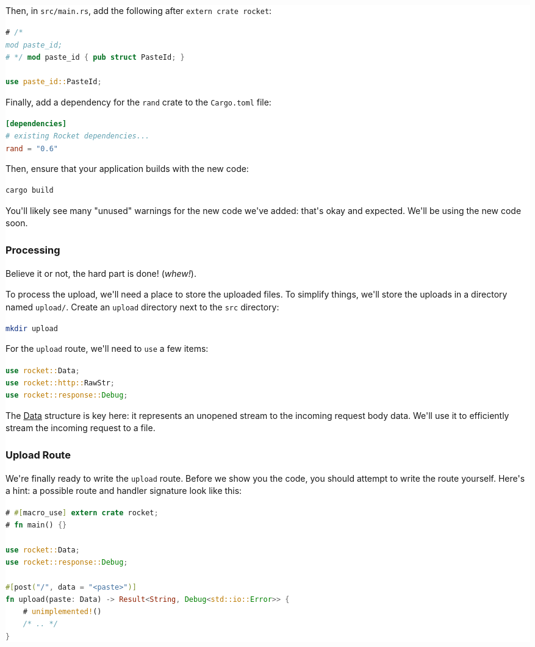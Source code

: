 Then, in `src/main.rs`, add the following after `extern crate rocket`:

```rust
# /*
mod paste_id;
# */ mod paste_id { pub struct PasteId; }

use paste_id::PasteId;
```

Finally, add a dependency for the `rand` crate to the `Cargo.toml` file:

```toml
[dependencies]
# existing Rocket dependencies...
rand = "0.6"
```

Then, ensure that your application builds with the new code:

```sh
cargo build
```

You'll likely see many "unused" warnings for the new code we've added: that's
okay and expected. We'll be using the new code soon.

### Processing

Believe it or not, the hard part is done! (_whew!_).

To process the upload, we'll need a place to store the uploaded files. To
simplify things, we'll store the uploads in a directory named `upload/`. Create
an `upload` directory next to the `src` directory:

```sh
mkdir upload
```

For the `upload` route, we'll need to `use` a few items:

```rust
use rocket::Data;
use rocket::http::RawStr;
use rocket::response::Debug;
```

The [Data](@api/rocket/data/struct.Data.html) structure is key
here: it represents an unopened stream to the incoming request body data. We'll
use it to efficiently stream the incoming request to a file.

### Upload Route

We're finally ready to write the `upload` route. Before we show you the code,
you should attempt to write the route yourself. Here's a hint: a possible route
and handler signature look like this:

```rust
# #[macro_use] extern crate rocket;
# fn main() {}

use rocket::Data;
use rocket::response::Debug;

#[post("/", data = "<paste>")]
fn upload(paste: Data) -> Result<String, Debug<std::io::Error>> {
    # unimplemented!()
    /* .. */
}
```


[`kibibytes()`]: @api/rocket/data/trait.ToByteUnit.html#tymethod.kibibytes
[`ToByteUnit`]: @api/rocket/data/trait.ToByteUnit.html